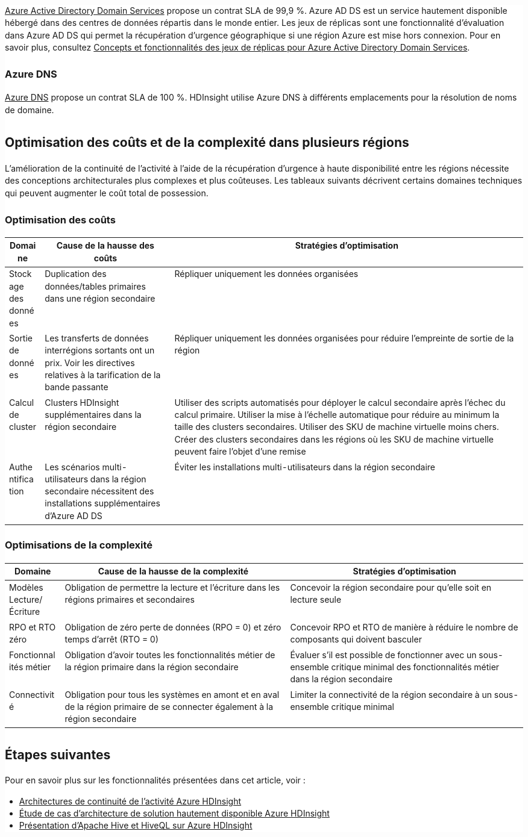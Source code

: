 [Azure Active Directory Domain Services](https://azure.microsoft.com/support/legal/sla/active-directory-ds/v1_0/) propose un contrat SLA de 99,9 %. Azure AD DS est un service hautement disponible hébergé dans des centres de données répartis dans le monde entier. Les jeux de réplicas sont une fonctionnalité d’évaluation dans Azure AD DS qui permet la récupération d’urgence géographique si une région Azure est mise hors connexion. Pour en savoir plus, consultez [Concepts et fonctionnalités des jeux de réplicas pour Azure Active Directory Domain Services](../active-directory-domain-services/concepts-replica-sets.md).  

### <a name="azure-dns"></a>Azure DNS

[Azure DNS](https://azure.microsoft.com/support/legal/sla/dns/v1_1/) propose un contrat SLA de 100 %. HDInsight utilise Azure DNS à différents emplacements pour la résolution de noms de domaine.

## <a name="multi-region-cost-and-complexity-optimizations"></a>Optimisation des coûts et de la complexité dans plusieurs régions

L’amélioration de la continuité de l’activité à l’aide de la récupération d’urgence à haute disponibilité entre les régions nécessite des conceptions architecturales plus complexes et plus coûteuses. Les tableaux suivants décrivent certains domaines techniques qui peuvent augmenter le coût total de possession.

### <a name="cost-optimizations"></a>Optimisation des coûts

|Domaine|Cause de la hausse des coûts|Stratégies d’optimisation|
|----|------------------------|-----------------------|
|Stockage des données|Duplication des données/tables primaires dans une région secondaire|Répliquer uniquement les données organisées|
|Sortie de données|Les transferts de données interrégions sortants ont un prix. Voir les directives relatives à la tarification de la bande passante|Répliquer uniquement les données organisées pour réduire l’empreinte de sortie de la région|
|Calcul de cluster|Clusters HDInsight supplémentaires dans la région secondaire|Utiliser des scripts automatisés pour déployer le calcul secondaire après l’échec du calcul primaire. Utiliser la mise à l’échelle automatique pour réduire au minimum la taille des clusters secondaires. Utiliser des SKU de machine virtuelle moins chers. Créer des clusters secondaires dans les régions où les SKU de machine virtuelle peuvent faire l’objet d’une remise|
|Authentification |Les scénarios multi-utilisateurs dans la région secondaire nécessitent des installations supplémentaires d’Azure AD DS|Éviter les installations multi-utilisateurs dans la région secondaire|

### <a name="complexity-optimizations"></a>Optimisations de la complexité

|Domaine|Cause de la hausse de la complexité|Stratégies d’optimisation|
|----|------------------------|-----------------------|
|Modèles Lecture/Écriture |Obligation de permettre la lecture et l’écriture dans les régions primaires et secondaires |Concevoir la région secondaire pour qu’elle soit en lecture seule|
|RPO et RTO zéro |Obligation de zéro perte de données (RPO = 0) et zéro temps d’arrêt (RTO = 0) |Concevoir RPO et RTO de manière à réduire le nombre de composants qui doivent basculer|
|Fonctionnalités métier |Obligation d’avoir toutes les fonctionnalités métier de la région primaire dans la région secondaire |Évaluer s’il est possible de fonctionner avec un sous-ensemble critique minimal des fonctionnalités métier dans la région secondaire|
|Connectivité |Obligation pour tous les systèmes en amont et en aval de la région primaire de se connecter également à la région secondaire|Limiter la connectivité de la région secondaire à un sous-ensemble critique minimal|

## <a name="next-steps"></a>Étapes suivantes

Pour en savoir plus sur les fonctionnalités présentées dans cet article, voir :

* [Architectures de continuité de l’activité Azure HDInsight](./hdinsight-business-continuity-architecture.md)
* [Étude de cas d’architecture de solution hautement disponible Azure HDInsight](./hdinsight-high-availability-case-study.md)
* [Présentation d’Apache Hive et HiveQL sur Azure HDInsight](./hadoop/hdinsight-use-hive.md)
